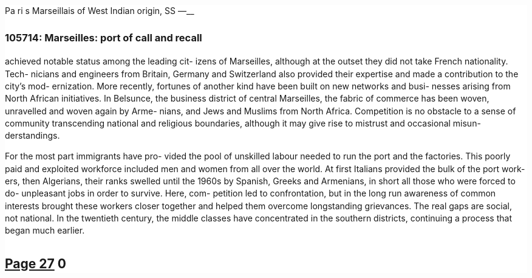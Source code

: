 Pa
ri
s 
Marseillais of West Indian 
origin, 
SS 
—__ 


### 105714: Marseilles: port of call and recall

 
achieved notable status among the leading cit- 
izens of Marseilles, although at the outset 
they did not take French nationality. Tech- 
nicians and engineers from Britain, Germany 
and Switzerland also provided their expertise 
and made a contribution to the city’s mod- 
ernization. 
More recently, fortunes of another kind 
have been built on new networks and busi- 
nesses arising from North African initiatives. 
In Belsunce, the business district of central 
Marseilles, the fabric of commerce has been 
woven, unravelled and woven again by Arme- 
nians, and Jews and Muslims from North 
Africa. Competition is no obstacle to a 
sense of community transcending national 
and religious boundaries, although it may 
give rise to mistrust and occasional misun- 
derstandings. 
 
For the most part immigrants have pro- 
vided the pool of unskilled labour needed to 
run the port and the factories. This poorly 
paid and exploited workforce included men 
and women from all over the world. At first 
Italians provided the bulk of the port work- 
ers, then Algerians, their ranks swelled until 
the 1960s by Spanish, Greeks and Armenians, 
in short all those who were forced to do- 
unpleasant jobs in order to survive. Here, com- 
petition led to confrontation, but in the long 
run awareness of common interests brought 
these workers closer together and helped them 
overcome longstanding grievances. The real 
gaps are social, not national. 
In the twentieth century, the middle classes 
have concentrated in the southern districts, 
continuing a process that began much earlier.

## [Page 27](105695engo.pdf#page=27) 0
